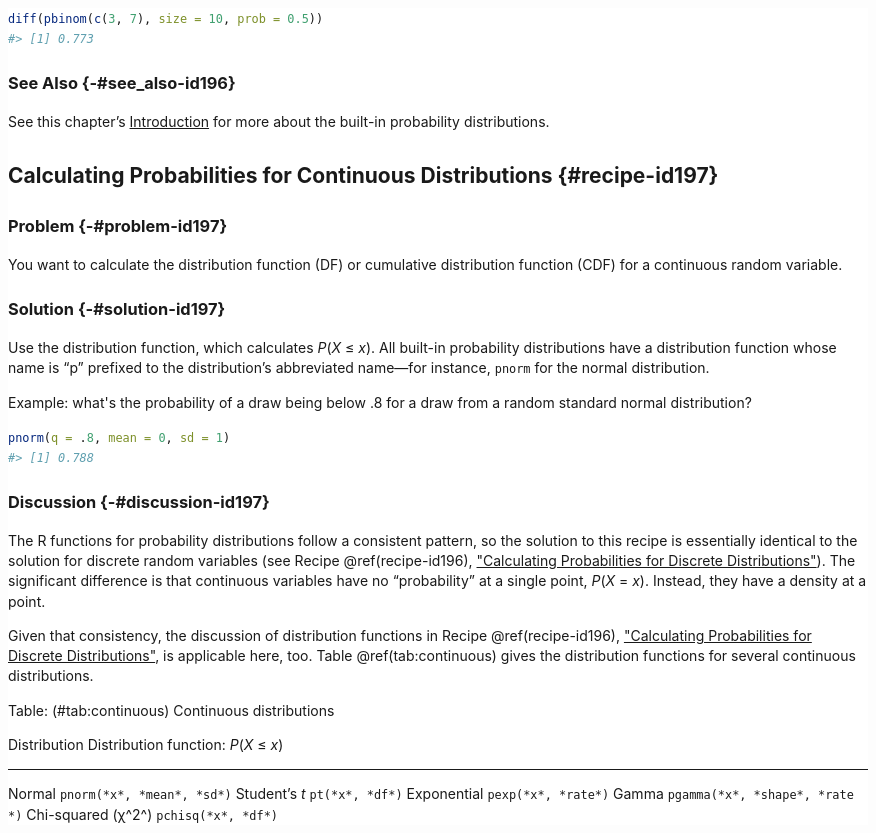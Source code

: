 ``` r
diff(pbinom(c(3, 7), size = 10, prob = 0.5))
#> [1] 0.773
```

### See Also {-#see_also-id196}

See this chapter’s [Introduction](#intro-Probability) for more about the
built-in probability distributions.

Calculating Probabilities for Continuous Distributions {#recipe-id197}
------------------------------------------------------

### Problem {-#problem-id197}

You want to calculate the distribution function (DF) or cumulative
distribution function (CDF) for a continuous random variable.

### Solution {-#solution-id197}

Use the distribution function, which calculates *P*(*X* ≤ *x*). All
built-in probability distributions have a distribution function whose
name is “p” prefixed to the distribution’s abbreviated name—for
instance, `pnorm` for the normal distribution.

Example: what's the probability of a draw being below .8 for a draw from a random standard normal distribution? 

``` r
pnorm(q = .8, mean = 0, sd = 1)
#> [1] 0.788
```

### Discussion {-#discussion-id197}

The R functions for probability distributions follow a consistent
pattern, so the solution to this recipe is essentially identical to the
solution for discrete random variables
(see Recipe \@ref(recipe-id196), ["Calculating Probabilities for Discrete Distributions"](#recipe-id196)).
The significant difference is that continuous variables have no
“probability” at a single point, *P*(*X* = *x*). Instead, they have a
density at a point.

Given that consistency, the discussion of distribution functions in
Recipe \@ref(recipe-id196), ["Calculating Probabilities for Discrete Distributions"](#recipe-id196), is
applicable here, too. Table \@ref(tab:continuous) gives the distribution
functions for several continuous distributions.

Table: (\#tab:continuous) Continuous distributions

  Distribution         Distribution function: *P*(*X* ≤ *x*)
  -------------------- ---------------------------------------
  Normal               `pnorm(*x*, *mean*, *sd*)`
  Student’s *t*        `pt(*x*, *df*)`
  Exponential          `pexp(*x*, *rate*)`
  Gamma                `pgamma(*x*, *shape*, *rate*)`
  Chi-squared (χ^2^)   `pchisq(*x*, *df*)`
